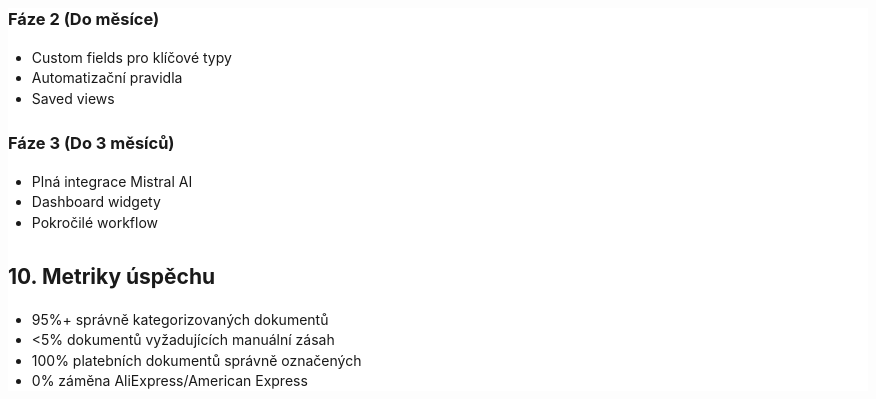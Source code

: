### Fáze 2 (Do měsíce)
- Custom fields pro klíčové typy
- Automatizační pravidla
- Saved views

### Fáze 3 (Do 3 měsíců)
- Plná integrace Mistral AI
- Dashboard widgety
- Pokročilé workflow

## 10. Metriky úspěchu

- 95%+ správně kategorizovaných dokumentů
- <5% dokumentů vyžadujících manuální zásah
- 100% platebních dokumentů správně označených
- 0% záměna AliExpress/American Express